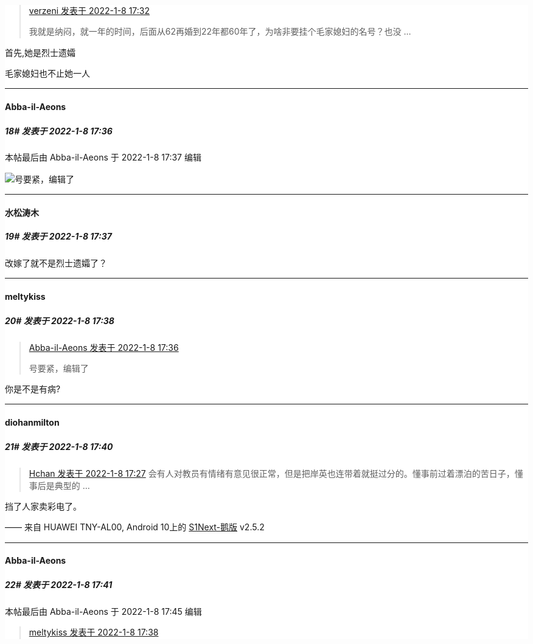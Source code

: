 <blockquote><a href="httphttps://bbs.saraba1st.com/2b/forum.php?mod=redirect&amp;goto=findpost&amp;pid=54211831&amp;ptid=2046363" target="_blank">verzeni 发表于 2022-1-8 17:32</a>

我就是纳闷，就一年的时间，后面从62再婚到22年都60年了，为啥非要挂个毛家媳妇的名号？也没 ...</blockquote>
首先,她是烈士遗孀

毛家媳妇也不止她一人

*****

####  Abba-il-Aeons  
##### 18#       发表于 2022-1-8 17:36

 本帖最后由 Abba-il-Aeons 于 2022-1-8 17:37 编辑 

<img src="https://static.saraba1st.com/image/smiley/face2017/067.png" referrerpolicy="no-referrer">号要紧，编辑了

*****

####  水松涛木  
##### 19#       发表于 2022-1-8 17:37

改嫁了就不是烈士遗孀了？

*****

####  meltykiss  
##### 20#       发表于 2022-1-8 17:38

<blockquote><a href="httphttps://bbs.saraba1st.com/2b/forum.php?mod=redirect&amp;goto=findpost&amp;pid=54211874&amp;ptid=2046363" target="_blank">Abba-il-Aeons 发表于 2022-1-8 17:36</a>

号要紧，编辑了</blockquote>
你是不是有病?

*****

####  diohanmilton  
##### 21#       发表于 2022-1-8 17:40

<blockquote><a href="httphttps://bbs.saraba1st.com/2b/forum.php?mod=redirect&amp;goto=findpost&amp;pid=54211800&amp;ptid=2046363" target="_blank">Hchan 发表于 2022-1-8 17:27</a>
会有人对教员有情绪有意见很正常，但是把岸英也连带着就挺过分的。懂事前过着漂泊的苦日子，懂事后是典型的 ...</blockquote>
挡了人家卖彩电了。

—— 来自 HUAWEI TNY-AL00, Android 10上的 [S1Next-鹅版](https://github.com/ykrank/S1-Next/releases) v2.5.2

*****

####  Abba-il-Aeons  
##### 22#       发表于 2022-1-8 17:41

 本帖最后由 Abba-il-Aeons 于 2022-1-8 17:45 编辑 
<blockquote><a href="httphttps://bbs.saraba1st.com/2b/forum.php?mod=redirect&amp;goto=findpost&amp;pid=54211893&amp;ptid=2046363" target="_blank">meltykiss 发表于 2022-1-8 17:38</a>
